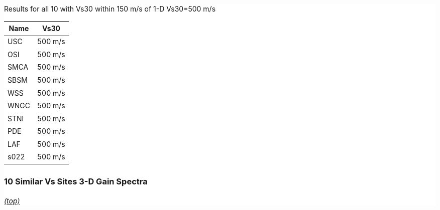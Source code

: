 Results for all 10 with Vs30 within 150 m/s of 1-D Vs30=500 m/s

| **Name** | **Vs30** |
|-----|-----|
| USC | 500 m/s |
| OSI | 500 m/s |
| SMCA | 500 m/s |
| SBSM | 500 m/s |
| WSS | 500 m/s |
| WNGC | 500 m/s |
| STNI | 500 m/s |
| PDE | 500 m/s |
| LAF | 500 m/s |
| s022 | 500 m/s |

### 10 Similar Vs Sites 3-D Gain Spectra
*[(top)](#table-of-contents)*
